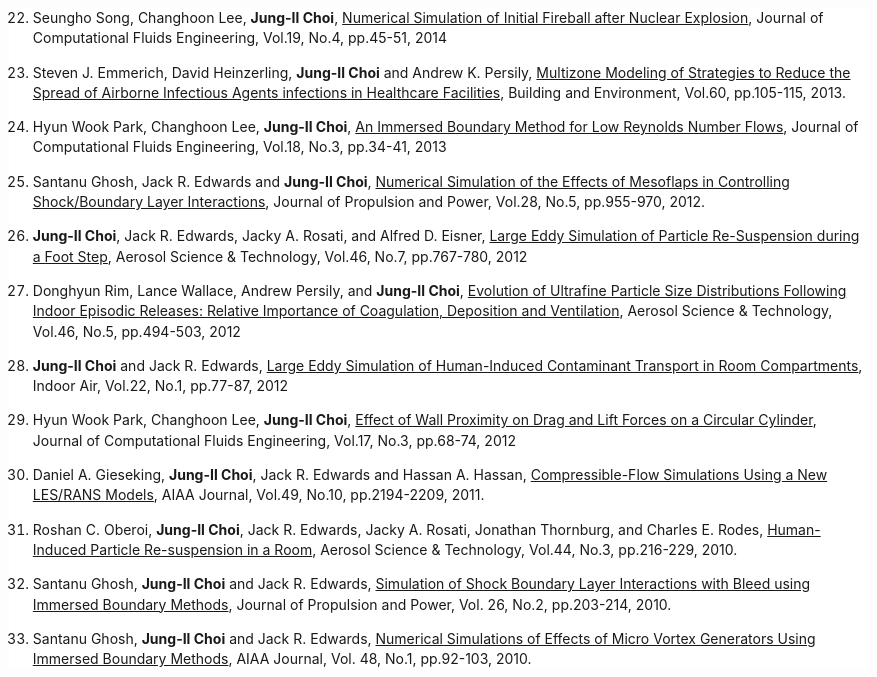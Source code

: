 22.	Seungho Song, Changhoon Lee, **Jung-Il Choi**, [Numerical Simulation of Initial Fireball after Nuclear Explosion](http://www.koreascience.or.kr/article/ArticleFullRecord.jsp?cn=JSRCB3_2014_v19n4_45), Journal of Computational Fluids Engineering, Vol.19, No.4, pp.45-51, 2014


23.	Steven J. Emmerich, David Heinzerling, **Jung-Il Choi** and Andrew K. Persily, [Multizone Modeling of Strategies to Reduce the Spread of Airborne Infectious Agents infections in Healthcare Facilities](http://www.sciencedirect.com/science/article/pii/S0360132312003113), Building and Environment, Vol.60, pp.105-115, 2013. 


24.	Hyun Wook Park, Changhoon Lee, **Jung-Il Choi**, [An Immersed Boundary Method for Low Reynolds Number Flows](http://www.koreascience.or.kr/article/ArticleFullRecord.jsp?cn=JSRCB3_2013_v18n3_34), Journal of Computational Fluids Engineering, Vol.18, No.3, pp.34-41, 2013


25.	Santanu Ghosh, Jack R. Edwards and **Jung-Il Choi**, [Numerical Simulation of the Effects of Mesoflaps in Controlling Shock/Boundary Layer Interactions](https://arc.aiaa.org/doi/abs/10.2514/1.B34297), Journal of Propulsion and Power, Vol.28, No.5, pp.955-970, 2012.


26.	**Jung-Il Choi**, Jack R. Edwards, Jacky A. Rosati, and Alfred D. Eisner, [Large Eddy Simulation of Particle Re-Suspension during a Foot Step](http://www.tandfonline.com/doi/abs/10.1080/02786826.2011.631613), Aerosol Science & Technology, Vol.46, No.7, pp.767-780, 2012


27.	Donghyun Rim, Lance Wallace, Andrew Persily, and **Jung-Il Choi**, [Evolution of Ultrafine Particle Size Distributions Following Indoor Episodic Releases: Relative Importance of Coagulation, Deposition and Ventilation](http://www.tandfonline.com/doi/abs/10.1080/02786826.2011.639317), Aerosol Science & Technology, Vol.46, No.5, pp.494-503, 2012


28.	**Jung-Il Choi** and Jack R. Edwards, [Large Eddy Simulation of Human-Induced Contaminant Transport in Room Compartments](http://onlinelibrary.wiley.com/doi/10.1111/j.1600-0668.2011.00741.x/full), Indoor Air, Vol.22, No.1, pp.77-87, 2012


29.	Hyun Wook Park, Changhoon Lee, **Jung-Il Choi**, [Effect of Wall Proximity on Drag and Lift Forces on a Circular Cylinder](http://www.koreascience.or.kr/article/ArticleFullRecord.jsp?cn=JSRCB3_2012_v17n3_68), Journal of Computational Fluids Engineering, Vol.17, No.3, pp.68-74, 2012


30.	Daniel A. Gieseking, **Jung-Il Choi**, Jack R. Edwards and Hassan A. Hassan, [Compressible-Flow Simulations Using a New LES/RANS Models](https://arc.aiaa.org/doi/abs/10.2514/1.J051001), AIAA Journal, Vol.49, No.10, pp.2194-2209, 2011.


31.	Roshan C. Oberoi, **Jung-Il Choi**, Jack R. Edwards, Jacky A. Rosati, Jonathan Thornburg, and Charles E. Rodes, [Human-Induced Particle Re-suspension in a Room](http://www.tandfonline.com/doi/abs/10.1080/02786820903530852), Aerosol Science & Technology, Vol.44, No.3, pp.216-229, 2010.


32.	Santanu Ghosh, **Jung-Il Choi** and Jack R. Edwards, [Simulation of Shock Boundary Layer Interactions with Bleed using Immersed Boundary Methods](https://arc.aiaa.org/doi/abs/10.2514/1.45297), Journal of Propulsion and Power, Vol. 26, No.2, pp.203-214, 2010.


33.	Santanu Ghosh, **Jung-Il Choi** and Jack R. Edwards, [Numerical Simulations of Effects of Micro Vortex Generators Using Immersed Boundary Methods](https://arc.aiaa.org/doi/abs/10.2514/1.40049), AIAA Journal, Vol. 48, No.1, pp.92-103, 2010.
